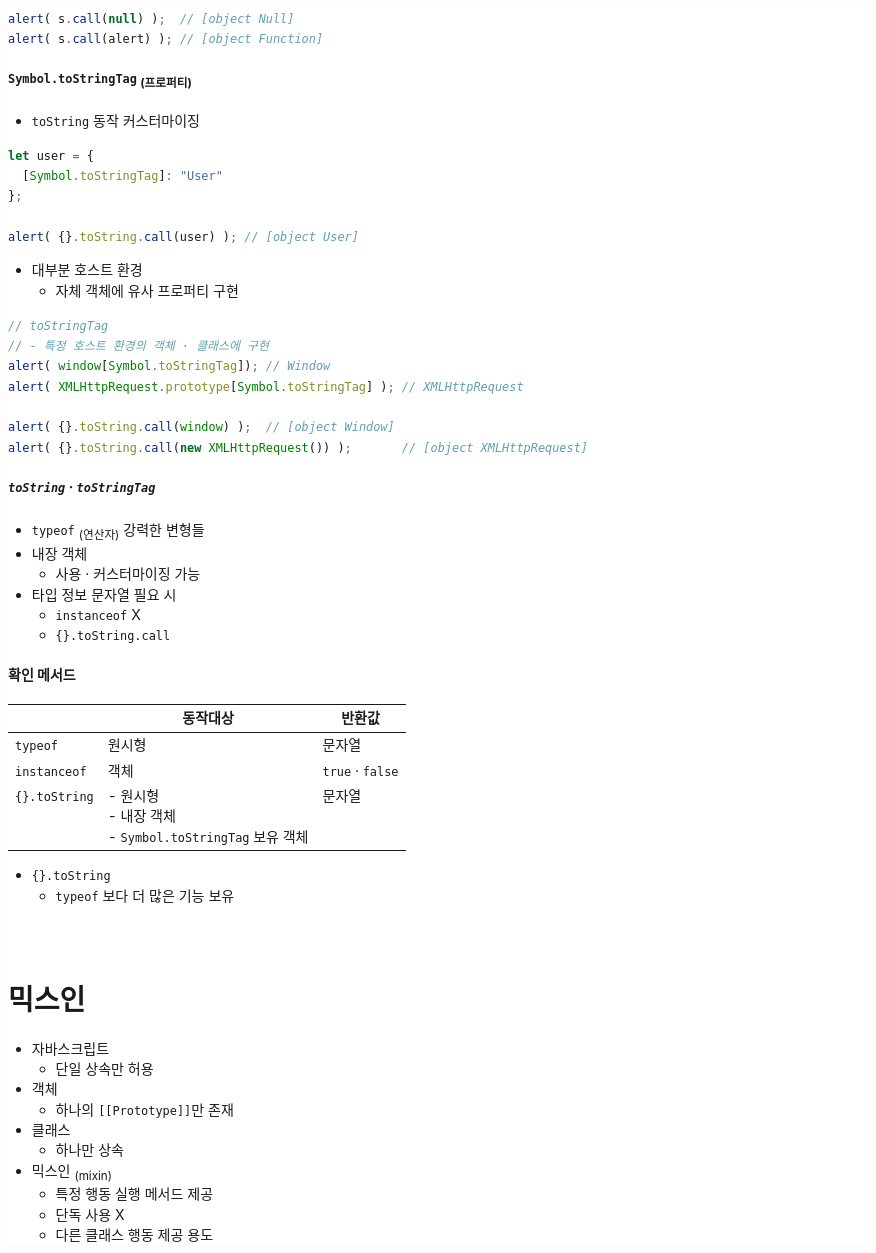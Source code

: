 ```javascript
alert( s.call(null) );  // [object Null]
alert( s.call(alert) ); // [object Function]
```

#### `Symbol.toStringTag` <sub>(프로퍼티)</sub>
- `toString` 동작 커스터마이징
```javascript
let user = {
  [Symbol.toStringTag]: "User"
};

alert( {}.toString.call(user) ); // [object User]
```
- 대부분 호스트 환경
  - 자체 객체에 유사 프로퍼티 구현
```javascript
// toStringTag
// - 특정 호스트 환경의 객체 · 클래스에 구현
alert( window[Symbol.toStringTag]); // Window
alert( XMLHttpRequest.prototype[Symbol.toStringTag] ); // XMLHttpRequest

alert( {}.toString.call(window) );  // [object Window]
alert( {}.toString.call(new XMLHttpRequest()) );       // [object XMLHttpRequest]
```

##### `toString` · `toStringTag`
- `typeof` <sub>(연산자)</sub> 강력한 변형들
- 내장 객체
  - 사용 · 커스터마이징 가능
- 타입 정보 문자열 필요 시
  - `instanceof` X
  - `{}.toString.call`

#### 확인 메서드
||동작대상|반환값|
|---|---|---|
|`typeof`|원시형|문자열|
|`instanceof`|객체|`true` · `false`|
|`{}.toString`|- 원시형<br />- 내장 객체<br />- `Symbol.toStringTag` 보유 객체|문자열|
- `{}.toString`
  - `typeof` 보다 더 많은 기능 보유

<br />

믹스인
=====

- 자바스크립트
  - 단일 상속만 허용
- 객체
  - 하나의 `[[Prototype]]`만 존재
- 클래스
  - 하나만 상속
- 믹스인 <sub>(mixin)</sub>
  - 특정 행동 실행 메서드 제공
  - 단독 사용 X
  - 다른 클래스 행동 제공 용도
